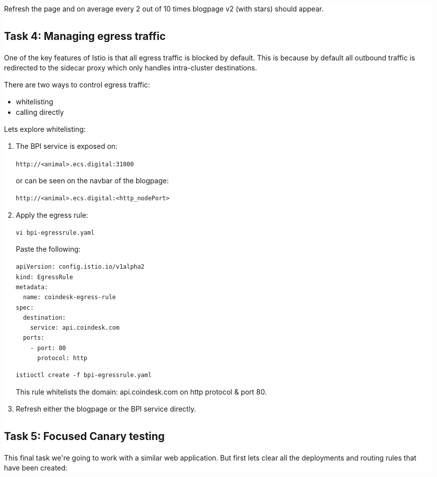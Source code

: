 Refresh the page and on average every 2 out of 10 times blogpage v2 (with stars) should appear.


## Task 4: Managing egress traffic

One of the key features of Istio is that 
all egress traffic is blocked by default. This is because by default all outbound traffic is redirected to the sidecar proxy which only handles intra-cluster destinations.

There are two ways to control egress traffic:
- whitelisting
- calling directly

Lets explore whitelisting:

1. The BPI service is exposed on:

    `http://<animal>.ecs.digital:31000`


    or can be seen on the navbar of the blogpage:

    `http://<animal>.ecs.digital:<http_nodePort>`

2. Apply the egress rule:


    ```
    vi bpi-egressrule.yaml
    ```

    Paste the following:
    ```
    apiVersion: config.istio.io/v1alpha2
    kind: EgressRule
    metadata:
      name: coindesk-egress-rule
    spec:
      destination:
        service: api.coindesk.com
      ports:
        - port: 80
          protocol: http
    ```

    ```
    istioctl create -f bpi-egressrule.yaml
    ```

    This rule whitelists the domain: api.coindesk.com on http protocol & port 80.

3. Refresh either the blogpage or the BPI service directly.


## Task 5: Focused Canary testing

This final task we're going to work with a similar web application.
But first lets clear all the deployments and routing rules that have been created:

